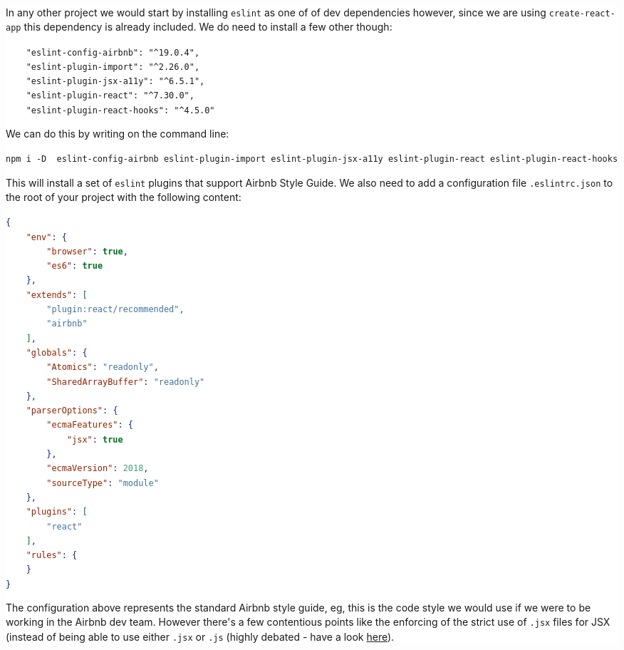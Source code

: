 In any other project we would start by installing `eslint` as one of of dev dependencies however, since we are using `create-react-app` this dependency is already included. We do need to install a few other though:

```plaintext
    "eslint-config-airbnb": "^19.0.4",
    "eslint-plugin-import": "^2.26.0",
    "eslint-plugin-jsx-a11y": "^6.5.1",
    "eslint-plugin-react": "^7.30.0",
    "eslint-plugin-react-hooks": "^4.5.0"

```

We can do this by writing on the command line:

```plaintext
npm i -D  eslint-config-airbnb eslint-plugin-import eslint-plugin-jsx-a11y eslint-plugin-react eslint-plugin-react-hooks
```

This will install a set of `eslint` plugins that support Airbnb Style Guide. We also need to add a configuration file `.eslintrc.json` to the root of your project with the following content:

```json
{
    "env": {
        "browser": true,
        "es6": true
    },
    "extends": [
        "plugin:react/recommended",
        "airbnb"
    ],
    "globals": {
        "Atomics": "readonly",
        "SharedArrayBuffer": "readonly"
    },
    "parserOptions": {
        "ecmaFeatures": {
            "jsx": true
        },
        "ecmaVersion": 2018,
        "sourceType": "module"
    },
    "plugins": [
        "react"
    ],
    "rules": {
    }
}
```

The configuration above represents the standard Airbnb style guide, eg, this is the code style we would use if we were to be working in the Airbnb dev team. However there's a few contentious points like the enforcing of the strict use of `.jsx` files for JSX (instead of being able to use either `.jsx` or `.js` (highly debated - have a look [here](https://github.com/airbnb/javascript/issues/1235)). 
